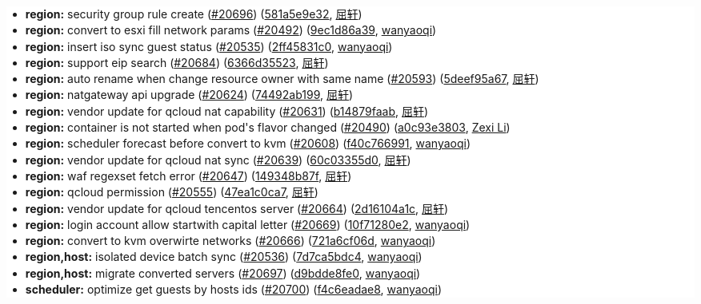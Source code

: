 - **region:** security group rule create ([#20696](https://github.com/yunionio/cloudpods/issues/20696)) ([581a5e9e32](https://github.com/yunionio/cloudpods/commit/581a5e9e3263404ad0ce7c557dc08fc248b0684d), [屈轩](mailto:qu_xuan@icloud.com))
- **region:** convert to esxi fill network params ([#20492](https://github.com/yunionio/cloudpods/issues/20492)) ([9ec1d86a39](https://github.com/yunionio/cloudpods/commit/9ec1d86a39c4d87c0b66a13a6f1724fecdb72101), [wanyaoqi](mailto:18528551+wanyaoqi@users.noreply.github.com))
- **region:** insert iso sync guest status ([#20535](https://github.com/yunionio/cloudpods/issues/20535)) ([2ff45831c0](https://github.com/yunionio/cloudpods/commit/2ff45831c0d1bb620a2740500b0d7cd5008f48df), [wanyaoqi](mailto:18528551+wanyaoqi@users.noreply.github.com))
- **region:** support eip search ([#20684](https://github.com/yunionio/cloudpods/issues/20684)) ([6366d35523](https://github.com/yunionio/cloudpods/commit/6366d35523d0ea42f3dfc8dca7cb230081779400), [屈轩](mailto:qu_xuan@icloud.com))
- **region:** auto rename when change resource owner with same name ([#20593](https://github.com/yunionio/cloudpods/issues/20593)) ([5deef95a67](https://github.com/yunionio/cloudpods/commit/5deef95a675477cc448af9ac3f82f94f2b87af53), [屈轩](mailto:qu_xuan@icloud.com))
- **region:** natgateway api upgrade ([#20624](https://github.com/yunionio/cloudpods/issues/20624)) ([74492ab199](https://github.com/yunionio/cloudpods/commit/74492ab199069f86c172aa7503e861c22659d7b6), [屈轩](mailto:qu_xuan@icloud.com))
- **region:** vendor update for qcloud nat capability ([#20631](https://github.com/yunionio/cloudpods/issues/20631)) ([b14879faab](https://github.com/yunionio/cloudpods/commit/b14879faab830b1663b6d71d4a53c9b9559e412f), [屈轩](mailto:qu_xuan@icloud.com))
- **region:** container is not started when pod's flavor changed ([#20490](https://github.com/yunionio/cloudpods/issues/20490)) ([a0c93e3803](https://github.com/yunionio/cloudpods/commit/a0c93e3803b98018e600d6792fe2be6fbc9c2533), [Zexi Li](mailto:zexi.li@icloud.com))
- **region:** scheduler forecast before convert to kvm ([#20608](https://github.com/yunionio/cloudpods/issues/20608)) ([f40c766991](https://github.com/yunionio/cloudpods/commit/f40c766991d917bfa13d6a36c1f0f224a8d4e05a), [wanyaoqi](mailto:18528551+wanyaoqi@users.noreply.github.com))
- **region:** vendor update for qcloud nat sync ([#20639](https://github.com/yunionio/cloudpods/issues/20639)) ([60c03355d0](https://github.com/yunionio/cloudpods/commit/60c03355d00543c8e51e812a0d3445d243a796b8), [屈轩](mailto:qu_xuan@icloud.com))
- **region:** waf regexset fetch error ([#20647](https://github.com/yunionio/cloudpods/issues/20647)) ([149348b87f](https://github.com/yunionio/cloudpods/commit/149348b87fa7d2e94f71e07c02e44f2a812c2071), [屈轩](mailto:qu_xuan@icloud.com))
- **region:** qcloud permission ([#20555](https://github.com/yunionio/cloudpods/issues/20555)) ([47ea1c0ca7](https://github.com/yunionio/cloudpods/commit/47ea1c0ca7e8e702b912dc99fd3dadd113eb9457), [屈轩](mailto:qu_xuan@icloud.com))
- **region:** vendor update for qcloud tencentos server ([#20664](https://github.com/yunionio/cloudpods/issues/20664)) ([2d16104a1c](https://github.com/yunionio/cloudpods/commit/2d16104a1c56e8015a7e6d26a69922fc34c814e2), [屈轩](mailto:qu_xuan@icloud.com))
- **region:** login account allow startwith capital letter ([#20669](https://github.com/yunionio/cloudpods/issues/20669)) ([10f71280e2](https://github.com/yunionio/cloudpods/commit/10f71280e2ee4dd4536a8451bde6baf7bc5af41c), [wanyaoqi](mailto:18528551+wanyaoqi@users.noreply.github.com))
- **region:** convert to kvm overwirte networks ([#20666](https://github.com/yunionio/cloudpods/issues/20666)) ([721a6cf06d](https://github.com/yunionio/cloudpods/commit/721a6cf06d2e5a6f6ff4806d7e34412d0f2ac52f), [wanyaoqi](mailto:18528551+wanyaoqi@users.noreply.github.com))
- **region,host:** isolated device batch sync ([#20536](https://github.com/yunionio/cloudpods/issues/20536)) ([7d7ca5bdc4](https://github.com/yunionio/cloudpods/commit/7d7ca5bdc41d0b0d3cc5ed33b509f6ce22a0cec2), [wanyaoqi](mailto:18528551+wanyaoqi@users.noreply.github.com))
- **region,host:** migrate converted servers ([#20697](https://github.com/yunionio/cloudpods/issues/20697)) ([d9bdde8fe0](https://github.com/yunionio/cloudpods/commit/d9bdde8fe0a38a670de087b6f6789020a0c8fe7f), [wanyaoqi](mailto:18528551+wanyaoqi@users.noreply.github.com))
- **scheduler:** optimize get guests by hosts ids ([#20700](https://github.com/yunionio/cloudpods/issues/20700)) ([f4c6eadae8](https://github.com/yunionio/cloudpods/commit/f4c6eadae8442817ae28de2a91764b75e57ad051), [wanyaoqi](mailto:18528551+wanyaoqi@users.noreply.github.com))
